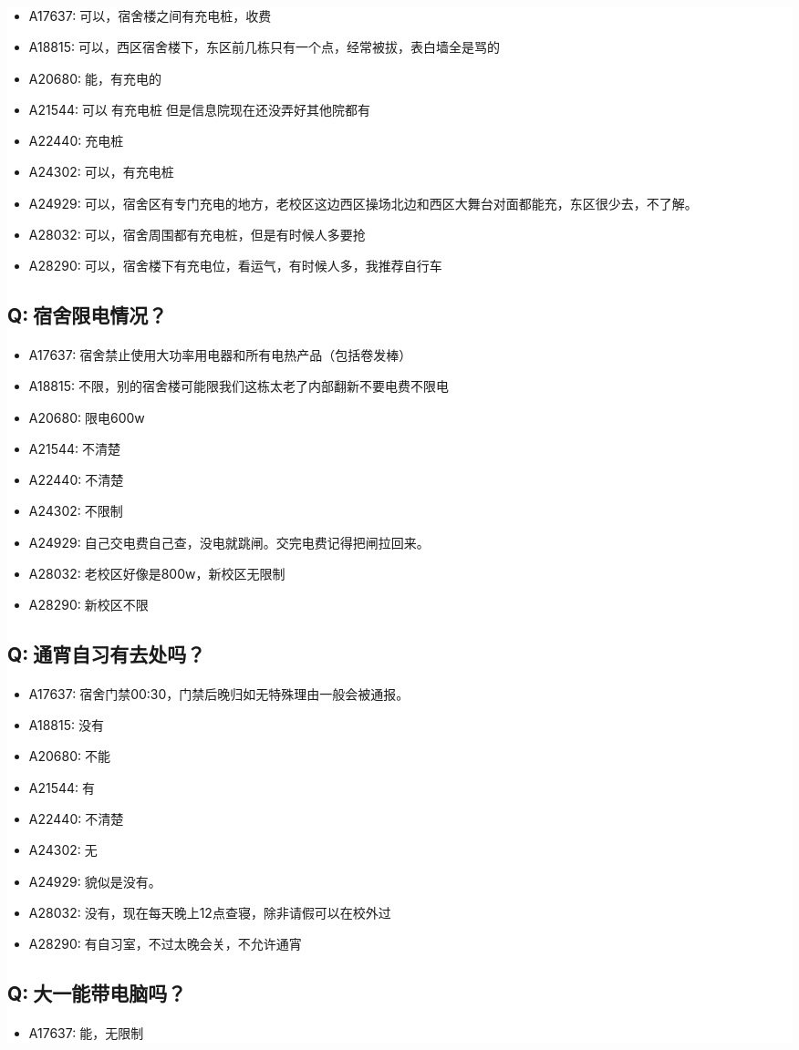- A17637: 可以，宿舍楼之间有充电桩，收费

- A18815: 可以，西区宿舍楼下，东区前几栋只有一个点，经常被拔，表白墙全是骂的

- A20680: 能，有充电的

- A21544: 可以 有充电桩 但是信息院现在还没弄好其他院都有

- A22440: 充电桩

- A24302: 可以，有充电桩

- A24929: 可以，宿舍区有专门充电的地方，老校区这边西区操场北边和西区大舞台对面都能充，东区很少去，不了解。

- A28032: 可以，宿舍周围都有充电桩，但是有时候人多要抢

- A28290: 可以，宿舍楼下有充电位，看运气，有时候人多，我推荐自行车

## Q: 宿舍限电情况？

- A17637: 宿舍禁止使用大功率用电器和所有电热产品（包括卷发棒）

- A18815: 不限，别的宿舍楼可能限我们这栋太老了内部翻新不要电费不限电

- A20680: 限电600w

- A21544: 不清楚

- A22440: 不清楚

- A24302: 不限制

- A24929: 自己交电费自己查，没电就跳闸。交完电费记得把闸拉回来。

- A28032: 老校区好像是800w，新校区无限制

- A28290: 新校区不限

## Q: 通宵自习有去处吗？

- A17637: 宿舍门禁00:30，门禁后晚归如无特殊理由一般会被通报。

- A18815: 没有

- A20680: 不能

- A21544: 有

- A22440: 不清楚

- A24302: 无

- A24929: 貌似是没有。

- A28032: 没有，现在每天晚上12点查寝，除非请假可以在校外过

- A28290: 有自习室，不过太晚会关，不允许通宵

## Q: 大一能带电脑吗？

- A17637: 能，无限制
